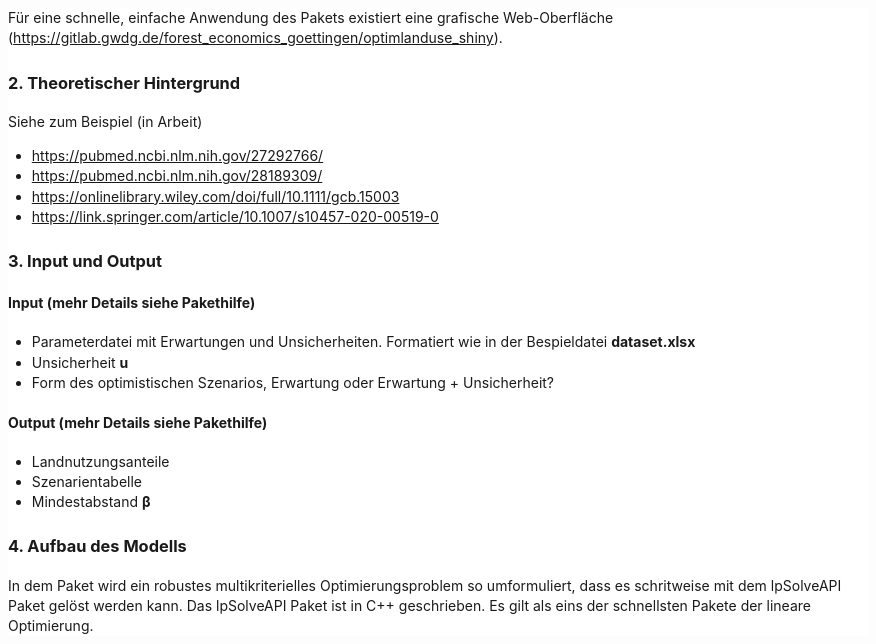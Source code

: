 Für eine schnelle, einfache Anwendung des Pakets existiert eine grafische Web-Oberfläche (https://gitlab.gwdg.de/forest_economics_goettingen/optimlanduse_shiny).


<h3>
<a name="2. Theoretischer Hintergrund">2. Theoretischer Hintergrund</a>
</h3>

Siehe zum Beispiel (in Arbeit)

- https://pubmed.ncbi.nlm.nih.gov/27292766/
- https://pubmed.ncbi.nlm.nih.gov/28189309/
- https://onlinelibrary.wiley.com/doi/full/10.1111/gcb.15003
- https://link.springer.com/article/10.1007/s10457-020-00519-0

<h3>
<a name="3. Input und Output">3. Input und Output</a>
</h3>

#### Input (mehr Details siehe Pakethilfe)
- Parameterdatei mit Erwartungen und Unsicherheiten. Formatiert wie in der Bespieldatei **dataset.xlsx**
- Unsicherheit **u**
- Form des optimistischen Szenarios, Erwartung oder Erwartung + Unsicherheit?

#### Output (mehr Details siehe Pakethilfe)
- Landnutzungsanteile
- Szenarientabelle
- Mindestabstand **&beta;**

<h3>
<a name="4. Aufbau des Modells">4. Aufbau des Modells</a>
</h3>

In dem Paket wird ein robustes multikriterielles Optimierungsproblem so umformuliert, dass es schritweise mit dem lpSolveAPI Paket gelöst werden kann. Das lpSolveAPI Paket ist in C++ geschrieben. Es gilt als eins der schnellsten Pakete der lineare Optimierung.

<p align="center">